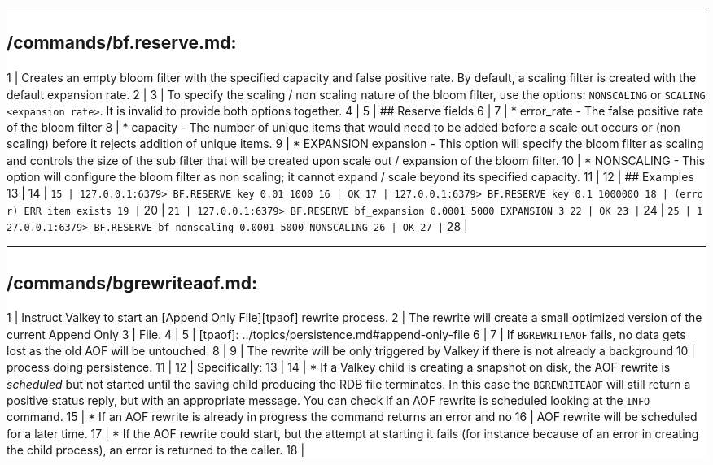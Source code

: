 
--------------------------------------------------------------------------------
/commands/bf.reserve.md:
--------------------------------------------------------------------------------
 1 | Creates an empty bloom filter with the specified capacity and false positive rate. By default, a scaling filter is created with the default expansion rate.
 2 |
 3 | To specify the scaling / non scaling nature of the bloom filter, use the options: `NONSCALING` or `SCALING <expansion rate>`. It is invalid to provide both options together.
 4 |
 5 | ## Reserve fields
 6 |
 7 | * error_rate - The false positive rate of the bloom filter
 8 | * capacity -  The number of unique items that would need to be added before a scale out occurs or (non scaling) before it rejects addition of unique items.
 9 | * EXPANSION expansion - This option will specify the bloom filter as scaling and controls the size of the sub filter that will be created upon scale out / expansion of the bloom filter.
10 | * NONSCALING - This option will configure the bloom filter as non scaling; it cannot expand / scale beyond its specified capacity.
11 |
12 | ## Examples
13 |
14 | ```
15 | 127.0.0.1:6379> BF.RESERVE key 0.01 1000
16 | OK
17 | 127.0.0.1:6379> BF.RESERVE key 0.1 1000000
18 | (error) ERR item exists
19 | ```
20 | ```
21 | 127.0.0.1:6379> BF.RESERVE bf_expansion 0.0001 5000 EXPANSION 3
22 | OK
23 | ```
24 | ```
25 | 127.0.0.1:6379> BF.RESERVE bf_nonscaling 0.0001 5000 NONSCALING
26 | OK
27 | ```
28 |


--------------------------------------------------------------------------------
/commands/bgrewriteaof.md:
--------------------------------------------------------------------------------
 1 | Instruct Valkey to start an [Append Only File][tpaof] rewrite process.
 2 | The rewrite will create a small optimized version of the current Append Only
 3 | File.
 4 |
 5 | [tpaof]: ../topics/persistence.md#append-only-file
 6 |
 7 | If `BGREWRITEAOF` fails, no data gets lost as the old AOF will be untouched.
 8 |
 9 | The rewrite will be only triggered by Valkey if there is not already a background
10 | process doing persistence.
11 |
12 | Specifically:
13 |
14 | * If a Valkey child is creating a snapshot on disk, the AOF rewrite is _scheduled_ but not started until the saving child producing the RDB file terminates. In this case the `BGREWRITEAOF` will still return a positive status reply, but with an appropriate message.  You can check if an AOF rewrite is scheduled looking at the `INFO` command.
15 | * If an AOF rewrite is already in progress the command returns an error and no
16 |   AOF rewrite will be scheduled for a later time.
17 | * If the AOF rewrite could start, but the attempt at starting it fails (for instance because of an error in creating the child process), an error is returned to the caller.
18 |

[1]: https://github.com/valkey-io/valkey-glide/blob/main/examples/python/standalone_example.py
[2]: https://github.com/valkey-io/valkey-glide/blob/main/examples/python/cluster_example.py
[3]: https://github.com/valkey-io/valkey-glide/wiki/Python-wrapper
[4]: https://github.com/valkey-io/valkey-glide/wiki/NodeJS-wrapper
[5]: https://github.com/valkey-io/valkey-glide/blob/main/examples/node/standalone_example.ts
[6]: https://github.com/valkey-io/valkey-glide/blob/main/examples/node/cluster_example.ts